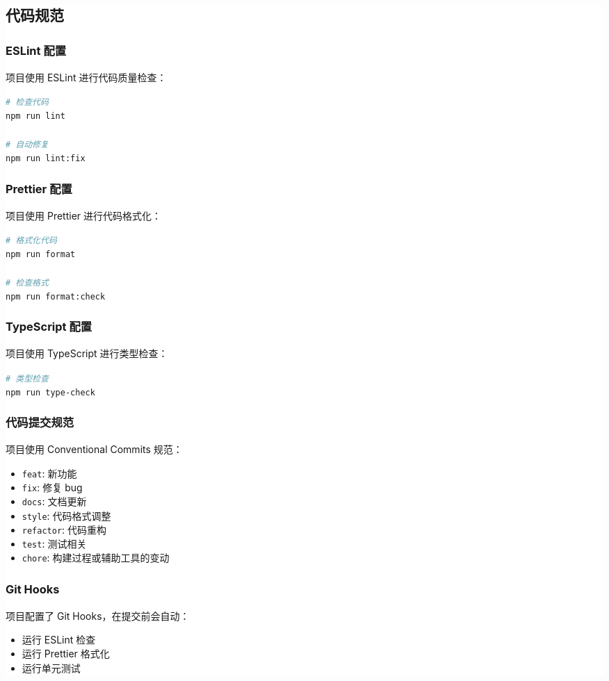 ## 代码规范

### ESLint 配置

项目使用 ESLint 进行代码质量检查：

```bash
# 检查代码
npm run lint

# 自动修复
npm run lint:fix
```

### Prettier 配置

项目使用 Prettier 进行代码格式化：

```bash
# 格式化代码
npm run format

# 检查格式
npm run format:check
```

### TypeScript 配置

项目使用 TypeScript 进行类型检查：

```bash
# 类型检查
npm run type-check
```

### 代码提交规范

项目使用 Conventional Commits 规范：

- `feat`: 新功能
- `fix`: 修复 bug
- `docs`: 文档更新
- `style`: 代码格式调整
- `refactor`: 代码重构
- `test`: 测试相关
- `chore`: 构建过程或辅助工具的变动

### Git Hooks

项目配置了 Git Hooks，在提交前会自动：

- 运行 ESLint 检查
- 运行 Prettier 格式化
- 运行单元测试

